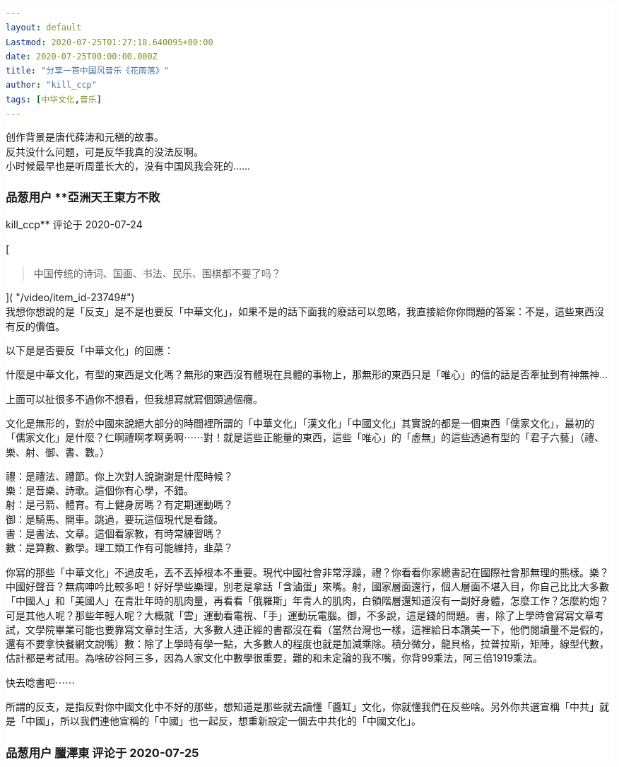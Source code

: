 ```yaml
---
layout: default
Lastmod: 2020-07-25T01:27:18.640095+00:00
date: 2020-07-25T00:00:00.000Z
title: "分享一首中国风音乐《花雨落》"
author: "kill_ccp"
tags: [中华文化,音乐]
---
```


创作背景是唐代薛涛和元稹的故事。  
反共没什么问题，可是反华我真的没法反啊。  
小时候最早也是听周董长大的，没有中国风我会死的……

            
### 品葱用户 **亞洲天王東方不敗 
kill_ccp** 评论于 2020-07-24
        
[

> 中国传统的诗词、国画、书法、民乐、围棋都不要了吗？

]( "/video/item_id-23749#")  
我想你想說的是「反支」是不是也要反「中華文化」，如果不是的話下面我的廢話可以忽略，我直接給你你問題的答案：不是，這些東西沒有反的價值。  
  
以下是是否要反「中華文化」的回應：  
  
什麼是中華文化，有型的東西是文化嗎？無形的東西沒有體現在具體的事物上，那無形的東西只是「唯心」的信的話是否牽扯到有神無神...  
  
上面可以扯很多不過你不想看，但我想寫就寫個頭過個癮。  
  
文化是無形的，對於中國來說絕大部分的時間裡所謂的「中華文化」「漢文化」「中國文化」其實說的都是一個東西「儒家文化」，最初的「儒家文化」是什麼？仁啊禮啊孝啊勇啊⋯⋯對！就是這些正能量的東西，這些「唯心」的「虛無」的這些透過有型的「君子六藝」（禮、樂、射、御、書、數。）  
  
禮：是禮法、禮節。你上次對人說謝謝是什麼時候？  
樂：是音樂、詩歌。這個你有心學，不錯。  
射：是弓箭、體育。有上健身房嗎？有定期運動嗎？  
御：是騎馬、開車。跳過，要玩這個現代是看錢。  
書：是書法、文章。這個看家教，有時常練習嗎？  
數：是算數、數學。理工類工作有可能維持，韭菜？  
  
你寫的那些「中華文化」不過皮毛，丟不丟掉根本不重要。現代中國社會非常浮躁，禮？你看看你家總書記在國際社會那無理的熊樣。樂？中國好聲音？無病呻吟比較多吧！好好學些樂理，別老是拿話「含滷蛋」來嘴。射，國家層面還行，個人層面不堪入目，你自己比比大多數「中國人」和「美國人」在青壯年時的肌肉量，再看看「俄羅斯」年青人的肌肉，白領階層還知道沒有一副好身體，怎麼工作？怎麼約炮？  
可是其他人呢？那些年輕人呢？大概就「雲」運動看電視、「手」運動玩電腦。御，不多說，這是錢的問題。書，除了上學時會寫寫文章考試，文學院畢業可能也要靠寫文章討生活，大多數人連正經的書都沒在看（當然台灣也一樣，這裡給日本讚美一下，他們閱讀量不是假的，還有不要拿快餐網文說嘴）數：除了上學時有學一點，大多數人的程度也就是加減乘除。積分微分，龍貝格，拉普拉斯，矩陣，線型代數，估計都是考試用。為啥矽谷阿三多，因為人家文化中數學很重要，難的和未定論的我不嘴，你背99乘法，阿三倍1919乘法。  
  
快去唸書吧⋯⋯  
  
所謂的反支，是指反對你中國文化中不好的那些，想知道是那些就去讀懂「醬缸」文化，你就懂我們在反些啥。另外你共選宣稱「中共」就是「中國」，所以我們連他宣稱的「中國」也一起反，想重新設定一個去中共化的「中國文化」。
        


            
### 品葱用户 **臘澤東** 评论于 2020-07-25
        